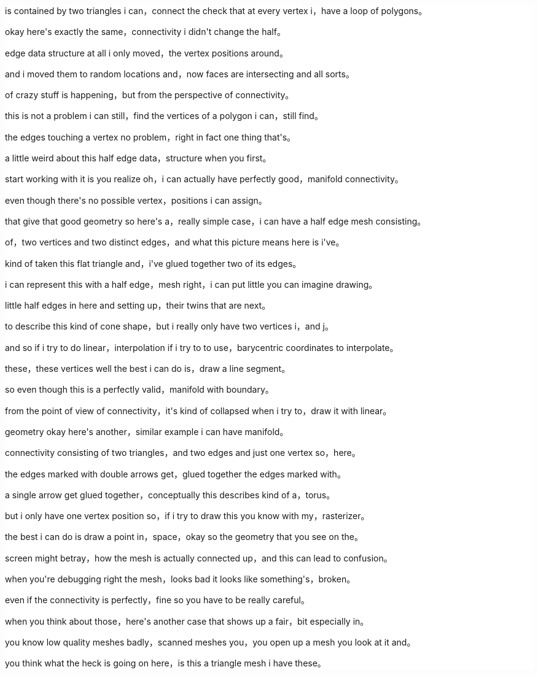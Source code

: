 is contained by two triangles i can，connect the check that at every vertex i，have a loop of polygons。

okay here's exactly the same，connectivity i didn't change the half。

edge data structure at all i only moved，the vertex positions around。

and i moved them to random locations and，now faces are intersecting and all sorts。

of crazy stuff is happening，but from the perspective of connectivity。

this is not a problem i can still，find the vertices of a polygon i can，still find。

the edges touching a vertex no problem，right in fact one thing that's。

a little weird about this half edge data，structure when you first。

start working with it is you realize oh，i can actually have perfectly good，manifold connectivity。

even though there's no possible vertex，positions i can assign。

that give that good geometry so here's a，really simple case，i can have a half edge mesh consisting。

of，two vertices and two distinct edges，and what this picture means here is i've。

kind of taken this flat triangle and，i've glued together two of its edges。

i can represent this with a half edge，mesh right，i can put little you can imagine drawing。

little half edges in here and setting up，their twins that are next。

to describe this kind of cone shape，but i really only have two vertices i，and j。

and so if i try to do linear，interpolation if i try to to use，barycentric coordinates to interpolate。

these，these vertices well the best i can do is，draw a line segment。

so even though this is a perfectly valid，manifold with boundary。

from the point of view of connectivity，it's kind of collapsed when i try to，draw it with linear。

geometry okay here's another，similar example i can have manifold。

connectivity consisting of two triangles，and two edges and just one vertex so，here。

the edges marked with double arrows get，glued together the edges marked with。

a single arrow get glued together，conceptually this describes kind of a，torus。

but i only have one vertex position so，if i try to draw this you know with my，rasterizer。

the best i can do is draw a point in，space，okay so the geometry that you see on the。

screen might betray，how the mesh is actually connected up，and this can lead to confusion。

when you're debugging right the mesh，looks bad it looks like something's，broken。

even if the connectivity is perfectly，fine so you have to be really careful。

when you think about those，here's another case that shows up a fair，bit especially in。

you know low quality meshes badly，scanned meshes you，you open up a mesh you look at it and。

you think what the heck is going on here，is this a triangle mesh i have these。
